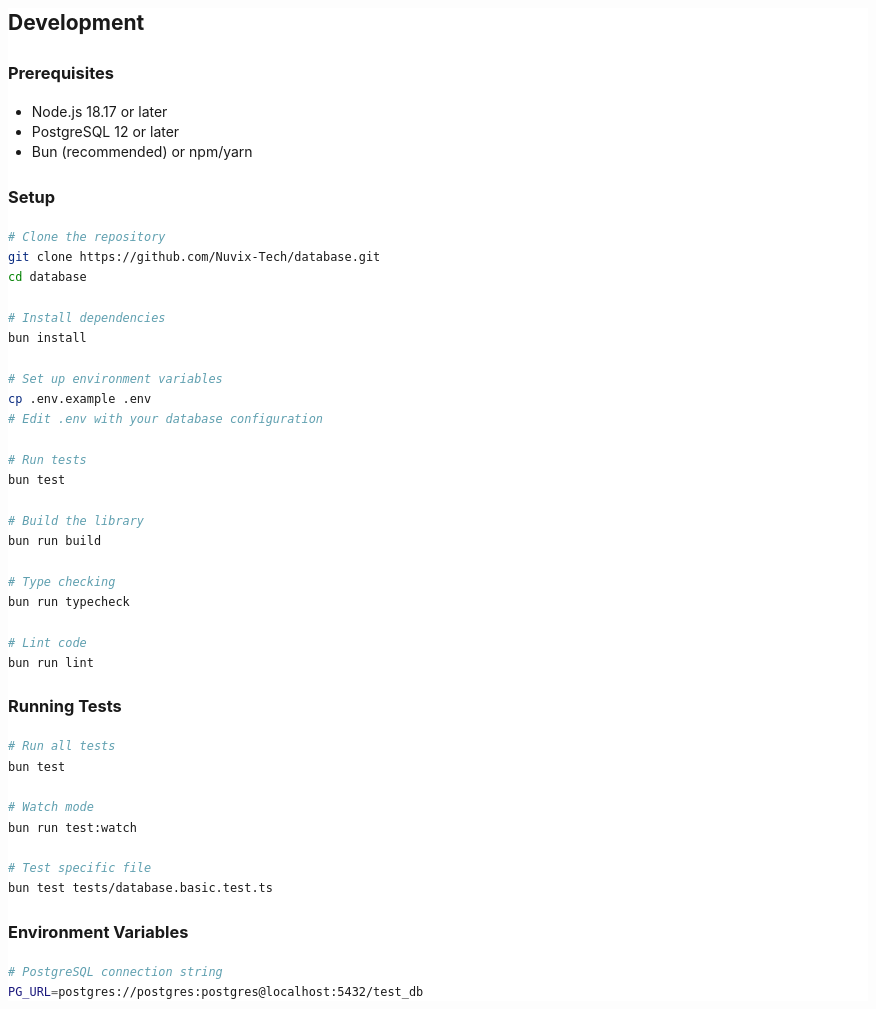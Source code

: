 ## Development

### Prerequisites

- Node.js 18.17 or later
- PostgreSQL 12 or later
- Bun (recommended) or npm/yarn

### Setup

```bash
# Clone the repository
git clone https://github.com/Nuvix-Tech/database.git
cd database

# Install dependencies
bun install

# Set up environment variables
cp .env.example .env
# Edit .env with your database configuration

# Run tests
bun test

# Build the library
bun run build

# Type checking
bun run typecheck

# Lint code
bun run lint
```

### Running Tests

```bash
# Run all tests
bun test

# Watch mode
bun run test:watch

# Test specific file
bun test tests/database.basic.test.ts
```

### Environment Variables

```bash
# PostgreSQL connection string
PG_URL=postgres://postgres:postgres@localhost:5432/test_db
```
